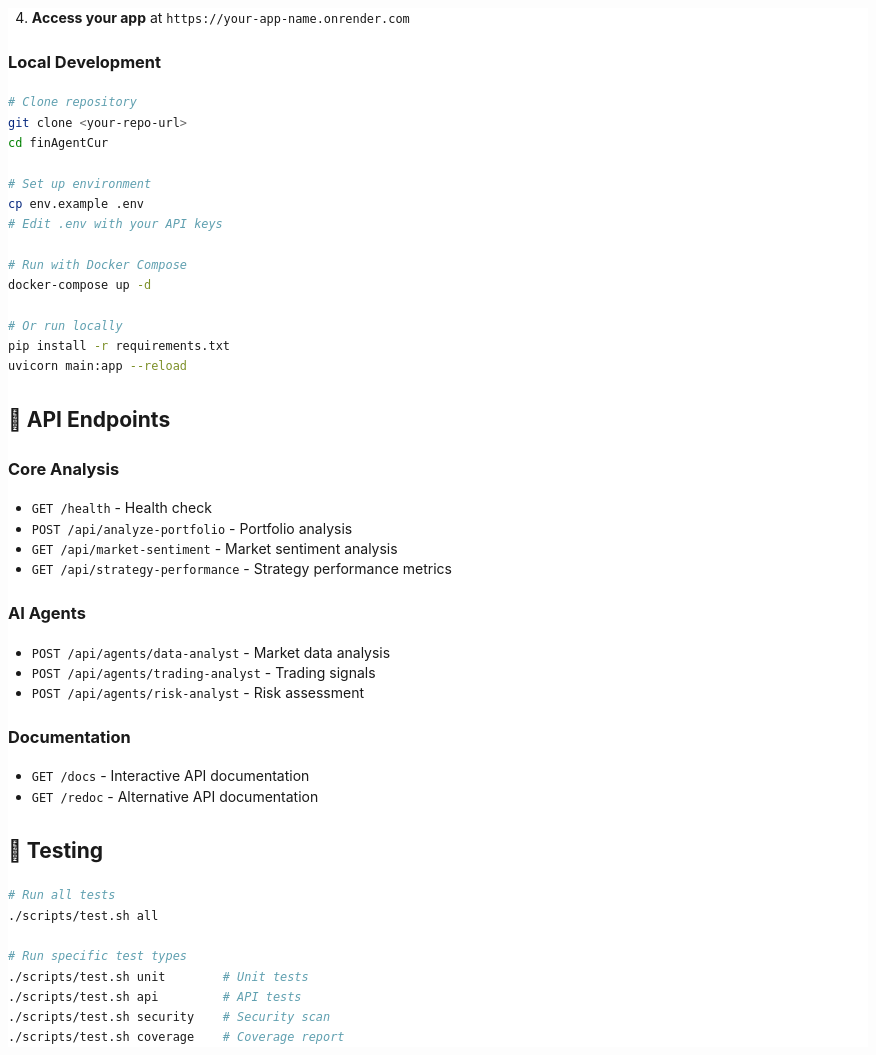 4. **Access your app** at `https://your-app-name.onrender.com`

### Local Development

```bash
# Clone repository
git clone <your-repo-url>
cd finAgentCur

# Set up environment
cp env.example .env
# Edit .env with your API keys

# Run with Docker Compose
docker-compose up -d

# Or run locally
pip install -r requirements.txt
uvicorn main:app --reload
```

## 📡 API Endpoints

### Core Analysis
- `GET /health` - Health check
- `POST /api/analyze-portfolio` - Portfolio analysis
- `GET /api/market-sentiment` - Market sentiment analysis
- `GET /api/strategy-performance` - Strategy performance metrics

### AI Agents
- `POST /api/agents/data-analyst` - Market data analysis
- `POST /api/agents/trading-analyst` - Trading signals
- `POST /api/agents/risk-analyst` - Risk assessment

### Documentation
- `GET /docs` - Interactive API documentation
- `GET /redoc` - Alternative API documentation

## 🧪 Testing

```bash
# Run all tests
./scripts/test.sh all

# Run specific test types
./scripts/test.sh unit        # Unit tests
./scripts/test.sh api         # API tests
./scripts/test.sh security    # Security scan
./scripts/test.sh coverage    # Coverage report
```
